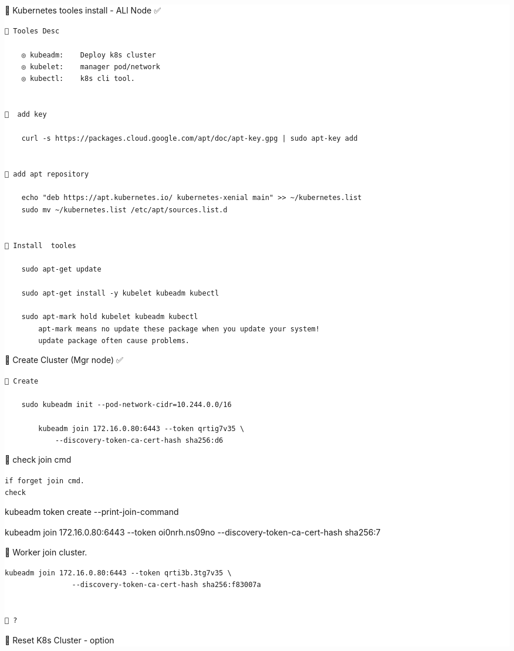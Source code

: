 🔵 Kubernetes tooles install - ALl Node ✅

    🔶 Tooles Desc 

        ◎ kubeadm:    Deploy k8s cluster
        ◎ kubelet:    manager pod/network 
        ◎ kubectl:    k8s cli tool.


    🔶  add key 

        curl -s https://packages.cloud.google.com/apt/doc/apt-key.gpg | sudo apt-key add


    🔶 add apt repository 

        echo "deb https://apt.kubernetes.io/ kubernetes-xenial main" >> ~/kubernetes.list
        sudo mv ~/kubernetes.list /etc/apt/sources.list.d


    🔶 Install  tooles 

        sudo apt-get update

        sudo apt-get install -y kubelet kubeadm kubectl

        sudo apt-mark hold kubelet kubeadm kubectl  
            apt-mark means no update these package when you update your system!
            update package often cause problems.
            

 



🔵 Create Cluster (Mgr node) ✅

    🔶 Create 

        sudo kubeadm init --pod-network-cidr=10.244.0.0/16

            kubeadm join 172.16.0.80:6443 --token qrtig7v35 \
                --discovery-token-ca-cert-hash sha256:d6

🔵 check join cmd 

    if forget join cmd. 
    check 

kubeadm token create --print-join-command

kubeadm join 172.16.0.80:6443 --token oi0nrh.ns09no --discovery-token-ca-cert-hash sha256:7






🔵 Worker join cluster.

    kubeadm join 172.16.0.80:6443 --token qrti3b.3tg7v35 \
                    --discovery-token-ca-cert-hash sha256:f83007a


    🔶 ? 

🔵 Reset K8s Cluster - option 
